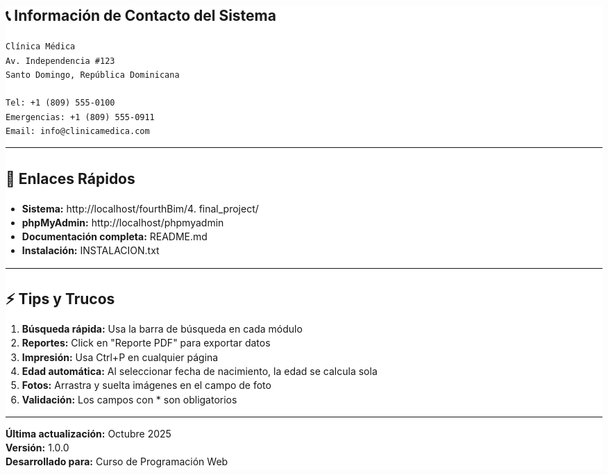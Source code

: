 
## 📞 Información de Contacto del Sistema

```
Clínica Médica
Av. Independencia #123
Santo Domingo, República Dominicana

Tel: +1 (809) 555-0100
Emergencias: +1 (809) 555-0911
Email: info@clinicamedica.com
```

---

## 🔗 Enlaces Rápidos

- **Sistema:** http://localhost/fourthBim/4. final_project/
- **phpMyAdmin:** http://localhost/phpmyadmin
- **Documentación completa:** README.md
- **Instalación:** INSTALACION.txt

---

## ⚡ Tips y Trucos

1. **Búsqueda rápida:** Usa la barra de búsqueda en cada módulo
2. **Reportes:** Click en "Reporte PDF" para exportar datos
3. **Impresión:** Usa Ctrl+P en cualquier página
4. **Edad automática:** Al seleccionar fecha de nacimiento, la edad se calcula sola
5. **Fotos:** Arrastra y suelta imágenes en el campo de foto
6. **Validación:** Los campos con * son obligatorios

---

**Última actualización:** Octubre 2025  
**Versión:** 1.0.0  
**Desarrollado para:** Curso de Programación Web
